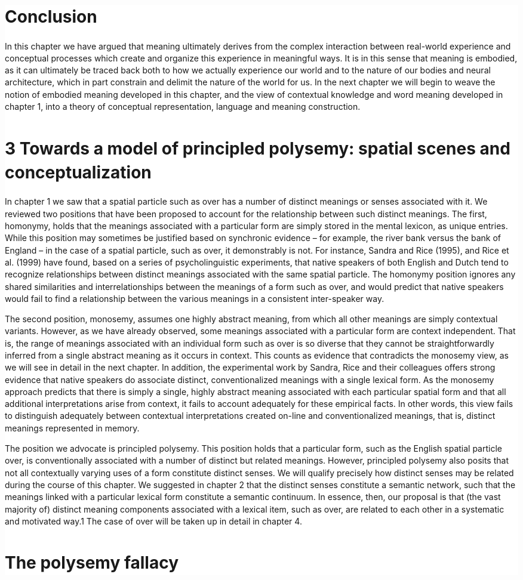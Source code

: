 # Conclusion

In this chapter we have argued that meaning ultimately derives from the complex interaction between real-world experience and conceptual processes which create and organize this experience in meaningful ways. It is in this sense that meaning is embodied, as it can ultimately be traced back both to how we actually experience our world and to the nature of our bodies and neural architecture, which in part constrain and delimit the nature of the world for us. In the next chapter we will begin to weave the notion of embodied meaning developed in this chapter, and the view of contextual knowledge and word meaning developed in chapter 1, into a theory of conceptual representation, language and meaning construction.

# 3 Towards a model of principled polysemy: spatial scenes and conceptualization

In chapter 1 we saw that a spatial particle such as over has a number of distinct meanings or senses associated with it. We reviewed two positions that have been proposed to account for the relationship between such distinct meanings. The first, homonymy, holds that the meanings associated with a particular form are simply stored in the mental lexicon, as unique entries. While this position may sometimes be justified based on synchronic evidence – for example, the river bank versus the bank of England – in the case of a spatial particle, such as over, it demonstrably is not. For instance, Sandra and Rice (1995), and Rice et al. (1999) have found, based on a series of psycholinguistic experiments, that native speakers of both English and Dutch tend to recognize relationships between distinct meanings associated with the same spatial particle. The homonymy position ignores any shared similarities and interrelationships between the meanings of a form such as over, and would predict that native speakers would fail to find a relationship between the various meanings in a consistent inter-speaker way.

The second position, monosemy, assumes one highly abstract meaning, from which all other meanings are simply contextual variants. However, as we have already observed, some meanings associated with a particular form are context independent. That is, the range of meanings associated with an individual form such as over is so diverse that they cannot be straightforwardly inferred from a single abstract meaning as it occurs in context. This counts as evidence that contradicts the monosemy view, as we will see in detail in the next chapter. In addition, the experimental work by Sandra, Rice and their colleagues offers strong evidence that native speakers do associate distinct, conventionalized meanings with a single lexical form. As the monosemy approach predicts that there is simply a single, highly abstract meaning associated with each particular spatial form and that all additional interpretations arise from context, it fails to account adequately for these empirical facts. In other words, this view fails to distinguish adequately between contextual interpretations created on-line and conventionalized meanings, that is, distinct meanings represented in memory.

The position we advocate is principled polysemy. This position holds that a particular form, such as the English spatial particle over, is conventionally associated with a number of distinct but related meanings. However, principled polysemy also posits that not all contextually varying uses of a form constitute distinct senses. We will qualify precisely how distinct senses may be related during the course of this chapter. We suggested in chapter 2 that the distinct senses constitute a semantic network, such that the meanings linked with a particular lexical form constitute a semantic continuum. In essence, then, our proposal is that (the vast majority of) distinct meaning components associated with a lexical item, such as over, are related to each other in a systematic and motivated way.1 The case of over will be taken up in detail in chapter 4.

# The polysemy fallacy
